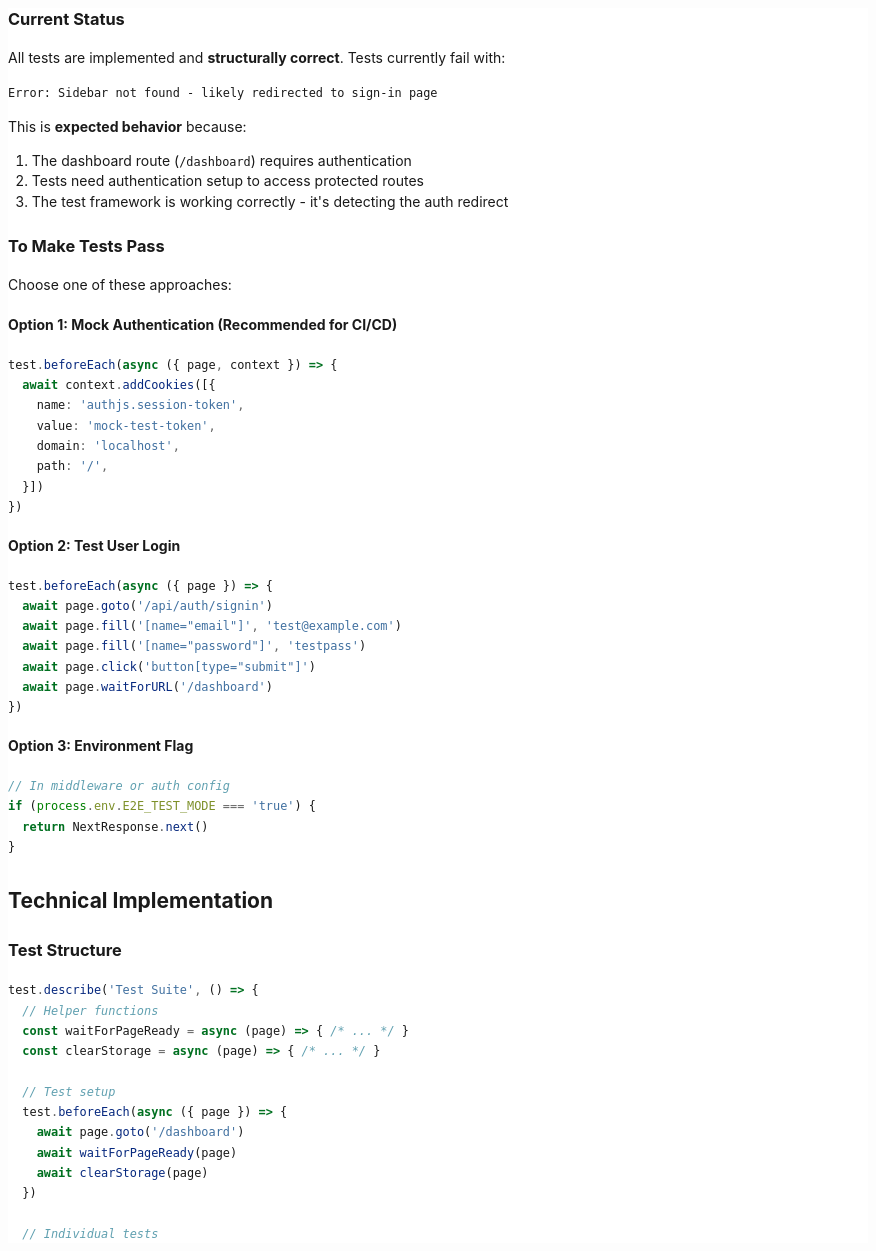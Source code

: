### Current Status

All tests are implemented and **structurally correct**. Tests currently fail with:
```
Error: Sidebar not found - likely redirected to sign-in page
```

This is **expected behavior** because:
1. The dashboard route (`/dashboard`) requires authentication
2. Tests need authentication setup to access protected routes
3. The test framework is working correctly - it's detecting the auth redirect

### To Make Tests Pass

Choose one of these approaches:

#### Option 1: Mock Authentication (Recommended for CI/CD)
```typescript
test.beforeEach(async ({ page, context }) => {
  await context.addCookies([{
    name: 'authjs.session-token',
    value: 'mock-test-token',
    domain: 'localhost',
    path: '/',
  }])
})
```

#### Option 2: Test User Login
```typescript
test.beforeEach(async ({ page }) => {
  await page.goto('/api/auth/signin')
  await page.fill('[name="email"]', 'test@example.com')
  await page.fill('[name="password"]', 'testpass')
  await page.click('button[type="submit"]')
  await page.waitForURL('/dashboard')
})
```

#### Option 3: Environment Flag
```typescript
// In middleware or auth config
if (process.env.E2E_TEST_MODE === 'true') {
  return NextResponse.next()
}
```

## Technical Implementation

### Test Structure

```typescript
test.describe('Test Suite', () => {
  // Helper functions
  const waitForPageReady = async (page) => { /* ... */ }
  const clearStorage = async (page) => { /* ... */ }

  // Test setup
  test.beforeEach(async ({ page }) => {
    await page.goto('/dashboard')
    await waitForPageReady(page)
    await clearStorage(page)
  })

  // Individual tests
```